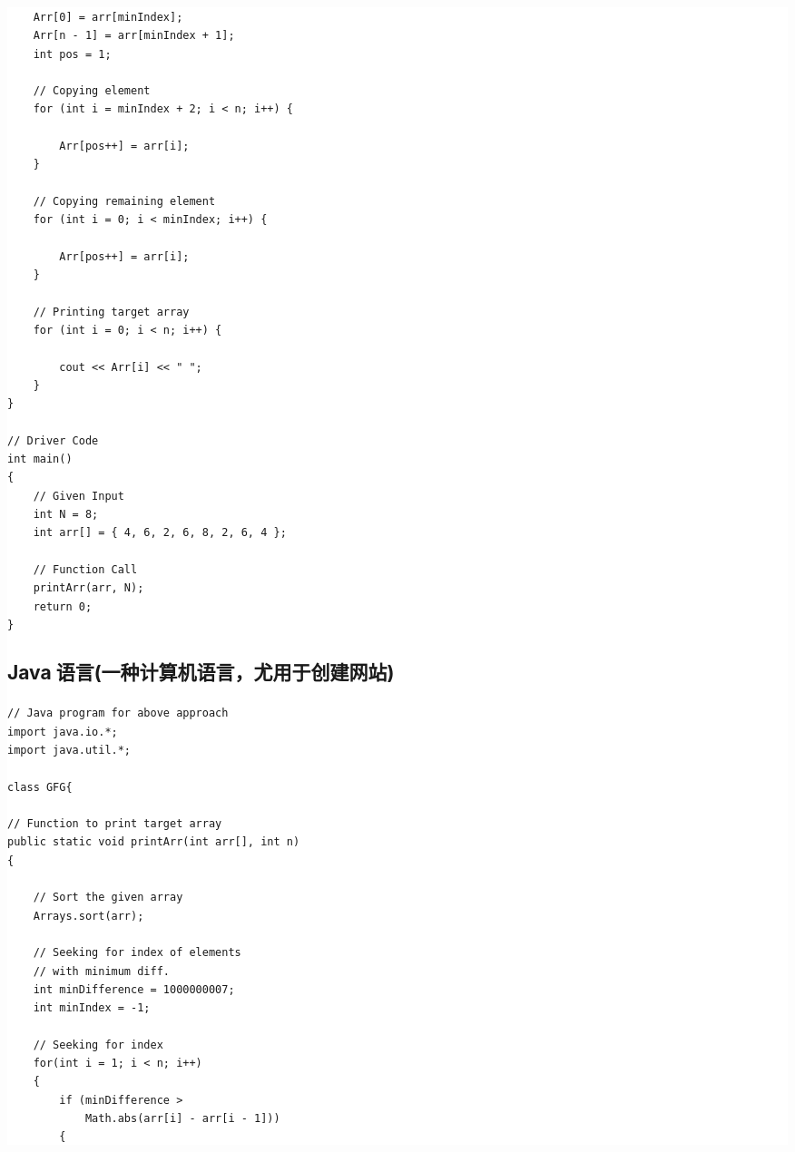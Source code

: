 ```
    Arr[0] = arr[minIndex];
    Arr[n - 1] = arr[minIndex + 1];
    int pos = 1;

    // Copying element
    for (int i = minIndex + 2; i < n; i++) {

        Arr[pos++] = arr[i];
    }

    // Copying remaining element
    for (int i = 0; i < minIndex; i++) {

        Arr[pos++] = arr[i];
    }

    // Printing target array
    for (int i = 0; i < n; i++) {

        cout << Arr[i] << " ";
    }
}

// Driver Code
int main()
{
    // Given Input
    int N = 8;
    int arr[] = { 4, 6, 2, 6, 8, 2, 6, 4 };

    // Function Call
    printArr(arr, N);
    return 0;
}
```

## Java 语言(一种计算机语言，尤用于创建网站)

```
// Java program for above approach
import java.io.*;
import java.util.*;

class GFG{

// Function to print target array    
public static void printArr(int arr[], int n)
{

    // Sort the given array
    Arrays.sort(arr);

    // Seeking for index of elements
    // with minimum diff.
    int minDifference = 1000000007;
    int minIndex = -1;

    // Seeking for index
    for(int i = 1; i < n; i++)
    {
        if (minDifference >
            Math.abs(arr[i] - arr[i - 1]))
        {
```